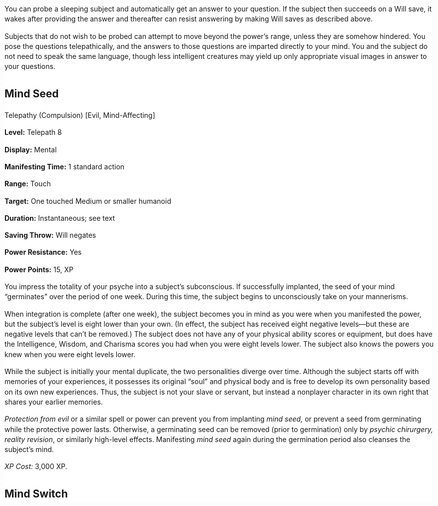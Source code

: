 You can probe a sleeping subject and automatically get an answer to your question. If the subject then succeeds on a Will save, it wakes after providing the answer and thereafter can resist answering by making Will saves as described above.

Subjects that do not wish to be probed can attempt to move beyond the power’s range, unless they are somehow hindered. You pose the questions telepathically, and the answers to those questions are imparted directly to your mind. You and the subject do not need to speak the same language, though less intelligent creatures may yield up only appropriate visual images in answer to your questions.

## Mind Seed

Telepathy (Compulsion) \[Evil, Mind-Affecting\]

**Level:** Telepath 8

**Display:** Mental

**Manifesting Time:** 1 standard action

**Range:** Touch

**Target:** One touched Medium or smaller humanoid

**Duration:** Instantaneous; see text

**Saving Throw:** Will negates

**Power Resistance:** Yes

**Power Points:** 15, XP

You impress the totality of your psyche into a subject’s subconscious. If successfully implanted, the seed of your mind “germinates” over the period of one week. During this time, the subject begins to unconsciously take on your mannerisms.

When integration is complete (after one week), the subject becomes you in mind as you were when you manifested the power, but the subject’s level is eight lower than your own. (In effect, the subject has received eight negative levels—but these are negative levels that can’t be removed.) The subject does not have any of your physical ability scores or equipment, but does have the Intelligence, Wisdom, and Charisma scores you had when you were eight levels lower. The subject also knows the powers you knew when you were eight levels lower.

While the subject is initially your mental duplicate, the two personalities diverge over time. Although the subject starts off with memories of your experiences, it possesses its original “soul” and physical body and is free to develop its own personality based on its own new experiences. Thus, the subject is not your slave or servant, but instead a nonplayer character in its own right that shares your earlier memories.

_Protection from evil_ or a similar spell or power can prevent you from implanting _mind seed,_ or prevent a seed from germinating while the protective power lasts. Otherwise, a germinating seed can be removed (prior to germination) only by _psychic chirurgery, reality revision_, or similarly high-level effects. Manifesting _mind seed_ again during the germination period also cleanses the subject’s mind.

_XP Cost:_ 3,000 XP.

## Mind Switch
